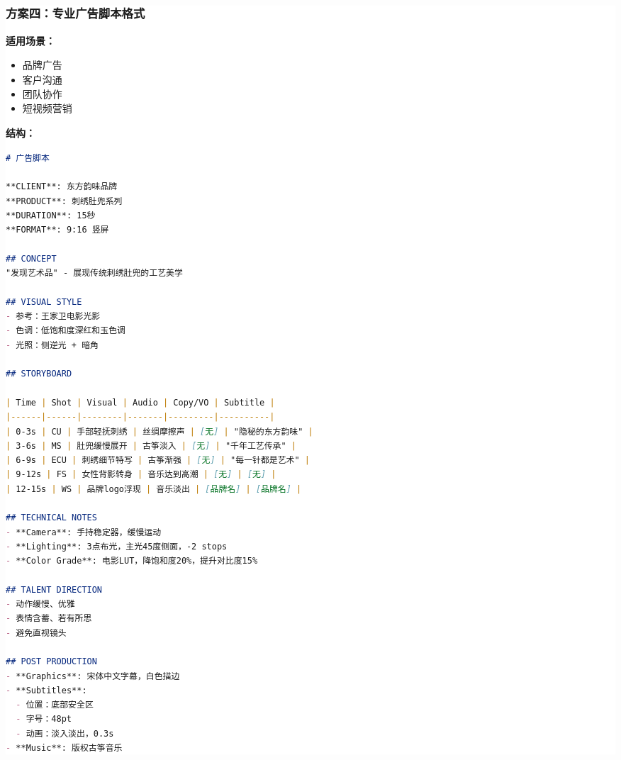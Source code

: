 ### 方案四：专业广告脚本格式

**适用场景：**
- 品牌广告
- 客户沟通
- 团队协作
- 短视频营销

**结构：**

```markdown
# 广告脚本

**CLIENT**: 东方韵味品牌
**PRODUCT**: 刺绣肚兜系列
**DURATION**: 15秒
**FORMAT**: 9:16 竖屏

## CONCEPT
"发现艺术品" - 展现传统刺绣肚兜的工艺美学

## VISUAL STYLE
- 参考：王家卫电影光影
- 色调：低饱和度深红和玉色调
- 光照：侧逆光 + 暗角

## STORYBOARD

| Time | Shot | Visual | Audio | Copy/VO | Subtitle |
|------|------|--------|-------|---------|----------|
| 0-3s | CU | 手部轻抚刺绣 | 丝绸摩擦声 | [无] | "隐秘的东方韵味" |
| 3-6s | MS | 肚兜缓慢展开 | 古筝淡入 | [无] | "千年工艺传承" |
| 6-9s | ECU | 刺绣细节特写 | 古筝渐强 | [无] | "每一针都是艺术" |
| 9-12s | FS | 女性背影转身 | 音乐达到高潮 | [无] | [无] |
| 12-15s | WS | 品牌logo浮现 | 音乐淡出 | [品牌名] | [品牌名] |

## TECHNICAL NOTES
- **Camera**: 手持稳定器，缓慢运动
- **Lighting**: 3点布光，主光45度侧面，-2 stops
- **Color Grade**: 电影LUT，降饱和度20%，提升对比度15%

## TALENT DIRECTION
- 动作缓慢、优雅
- 表情含蓄、若有所思
- 避免直视镜头

## POST PRODUCTION
- **Graphics**: 宋体中文字幕，白色描边
- **Subtitles**:
  - 位置：底部安全区
  - 字号：48pt
  - 动画：淡入淡出，0.3s
- **Music**: 版权古筝音乐
```
